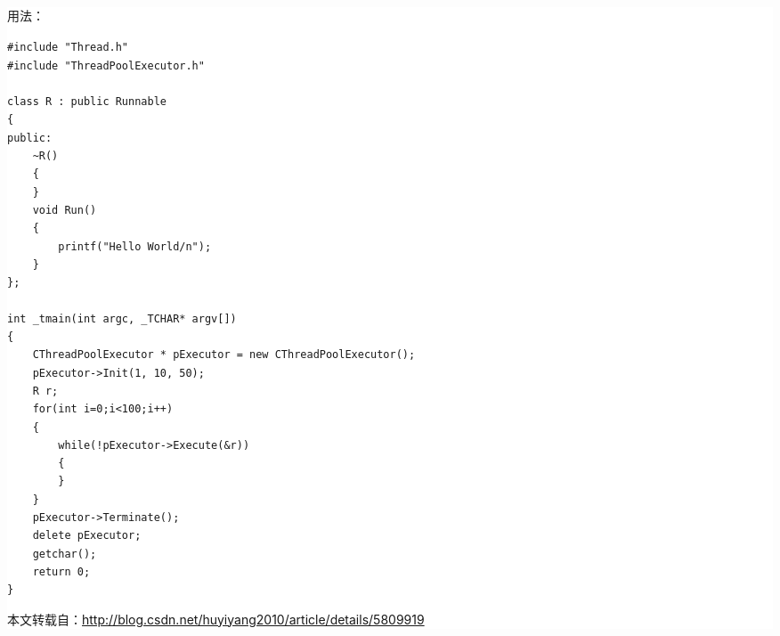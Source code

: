 
 

 用法：

 

 
```
#include "Thread.h"
#include "ThreadPoolExecutor.h"

class R : public Runnable
{
public:
    ~R()
    {
    }
    void Run()
    {
        printf("Hello World/n");
    }
};

int _tmain(int argc, _TCHAR* argv[])
{
    CThreadPoolExecutor * pExecutor = new CThreadPoolExecutor();
    pExecutor->Init(1, 10, 50);
    R r;
    for(int i=0;i<100;i++)
    {
        while(!pExecutor->Execute(&r))
        {
        }
    }
    pExecutor->Terminate();
    delete pExecutor;
    getchar();
    return 0;
}
```
  
 本文转载自：http://blog.csdn.net/huyiyang2010/article/details/5809919 

 

   
   
 